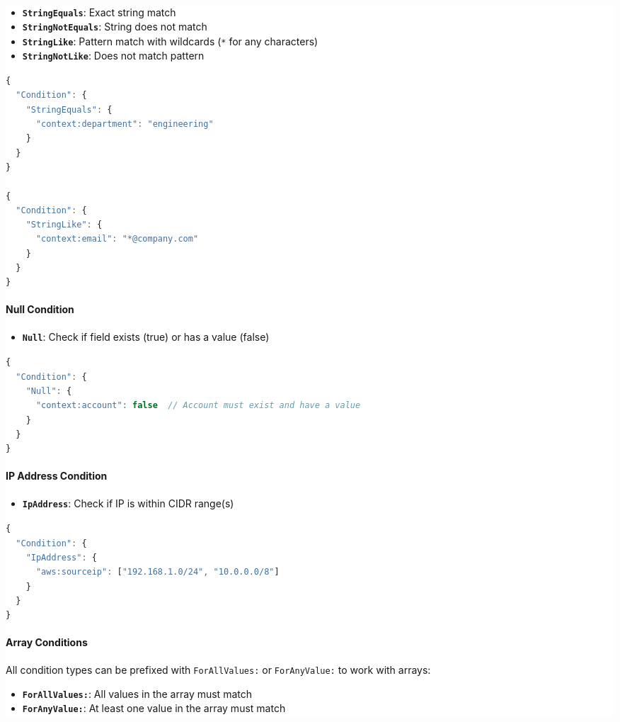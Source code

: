 - **`StringEquals`**: Exact string match
- **`StringNotEquals`**: String does not match
- **`StringLike`**: Pattern match with wildcards (`*` for any characters)
- **`StringNotLike`**: Does not match pattern

```javascript
{
  "Condition": {
    "StringEquals": {
      "context:department": "engineering"
    }
  }
}

{
  "Condition": {
    "StringLike": {
      "context:email": "*@company.com"
    }
  }
}
```

#### Null Condition

- **`Null`**: Check if field exists (true) or has a value (false)

```javascript
{
  "Condition": {
    "Null": {
      "context:account": false  // Account must exist and have a value
    }
  }
}
```

#### IP Address Condition

- **`IpAddress`**: Check if IP is within CIDR range(s)

```javascript
{
  "Condition": {
    "IpAddress": {
      "aws:sourceip": ["192.168.1.0/24", "10.0.0.0/8"]
    }
  }
}
```

#### Array Conditions

All condition types can be prefixed with `ForAllValues:` or `ForAnyValue:` to work with arrays:

- **`ForAllValues:`**: All values in the array must match
- **`ForAnyValue:`**: At least one value in the array must match
